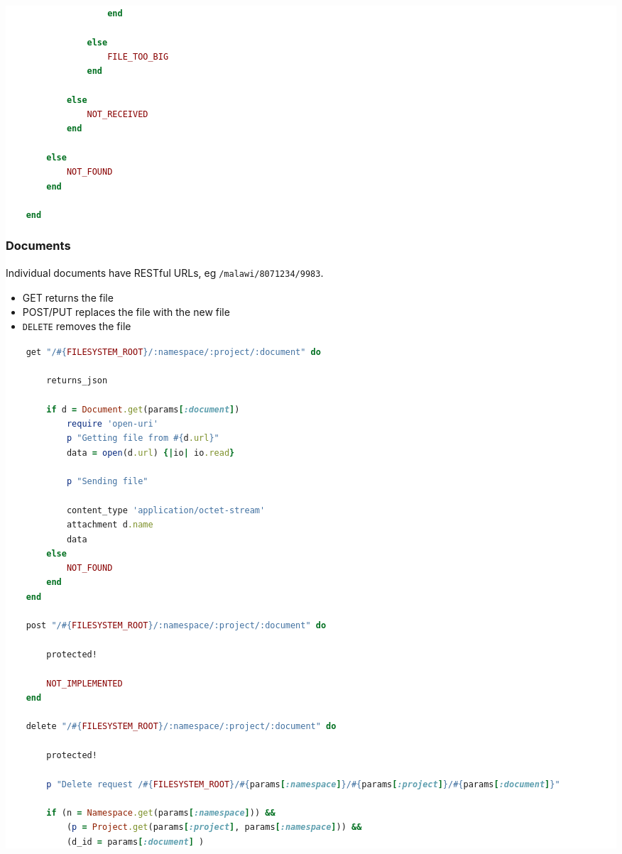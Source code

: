 ```Ruby
					end

				else
					FILE_TOO_BIG
				end

			else
				NOT_RECEIVED
			end

		else
			NOT_FOUND
		end

	end


```

### Documents
Individual documents have RESTful URLs, eg `/malawi/8071234/9983`.

- GET returns the file
- POST/PUT replaces the file with the new file
- `DELETE` removes the file

```Ruby
	get "/#{FILESYSTEM_ROOT}/:namespace/:project/:document" do

		returns_json

		if d = Document.get(params[:document])
			require 'open-uri'
			p "Getting file from #{d.url}"
			data = open(d.url) {|io| io.read}
			
			p "Sending file"
			
			content_type 'application/octet-stream'
			attachment d.name
			data
		else
			NOT_FOUND
		end
	end

	post "/#{FILESYSTEM_ROOT}/:namespace/:project/:document" do
		
		protected!

		NOT_IMPLEMENTED
	end

	delete "/#{FILESYSTEM_ROOT}/:namespace/:project/:document" do
		
		protected!

		p "Delete request /#{FILESYSTEM_ROOT}/#{params[:namespace]}/#{params[:project]}/#{params[:document]}"
		
		if (n = Namespace.get(params[:namespace])) && 
			(p = Project.get(params[:project], params[:namespace])) && 
			(d_id = params[:document] )

```